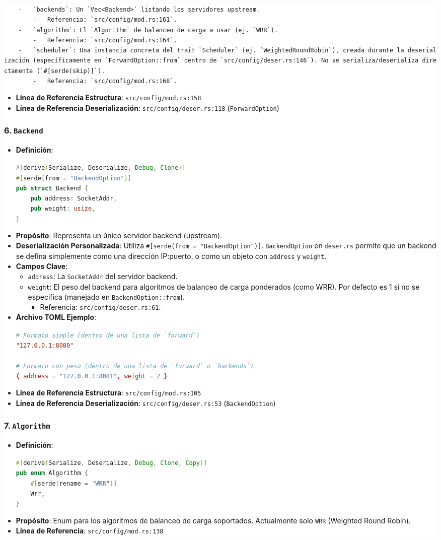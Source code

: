         -   `backends`: Un `Vec<Backend>` listando los servidores upstream.
            -   Referencia: `src/config/mod.rs:161`.
        -   `algorithm`: El `Algorithm` de balanceo de carga a usar (ej. `WRR`).
            -   Referencia: `src/config/mod.rs:164`.
        -   `scheduler`: Una instancia concreta del trait `Scheduler` (ej. `WeightedRoundRobin`), creada durante la deserialización (específicamente en `ForwardOption::from` dentro de `src/config/deser.rs:146`). No se serializa/deserializa directamente (`#[serde(skip)]`).
            -   Referencia: `src/config/mod.rs:168`.
   -   **Línea de Referencia Estructura**: `src/config/mod.rs:158`
   -   **Línea de Referencia Deserialización**: `src/config/deser.rs:118` (`ForwardOption`)

### 6. `Backend`
   -   **Definición**:
        ```rust
        #[derive(Serialize, Deserialize, Debug, Clone)]
        #[serde(from = "BackendOption")]
        pub struct Backend {
            pub address: SocketAddr,
            pub weight: usize,
        }
        ```
   -   **Propósito**: Representa un único servidor backend (upstream).
   -   **Deserialización Personalizada**: Utiliza `#[serde(from = "BackendOption")]`. `BackendOption` en `deser.rs` permite que un backend se defina simplemente como una dirección IP:puerto, o como un objeto con `address` y `weight`.
   -   **Campos Clave**:
        -   `address`: La `SocketAddr` del servidor backend.
        -   `weight`: El peso del backend para algoritmos de balanceo de carga ponderados (como WRR). Por defecto es 1 si no se especifica (manejado en `BackendOption::from`).
            -   Referencia: `src/config/deser.rs:61`.
   -   **Archivo TOML Ejemplo**:
        ```toml
        # Formato simple (dentro de una lista de `forward`)
        "127.0.0.1:8080"

        # Formato con peso (dentro de una lista de `forward` o `backends`)
        { address = "127.0.0.1:8081", weight = 2 }
        ```
   -   **Línea de Referencia Estructura**: `src/config/mod.rs:105`
   -   **Línea de Referencia Deserialización**: `src/config/deser.rs:53` (`BackendOption`)

### 7. `Algorithm`
   -   **Definición**:
        ```rust
        #[derive(Serialize, Deserialize, Debug, Clone, Copy)]
        pub enum Algorithm {
            #[serde(rename = "WRR")]
            Wrr,
        }
        ```
   -   **Propósito**: Enum para los algoritmos de balanceo de carga soportados. Actualmente solo `WRR` (Weighted Round Robin).
   -   **Línea de Referencia**: `src/config/mod.rs:138`

